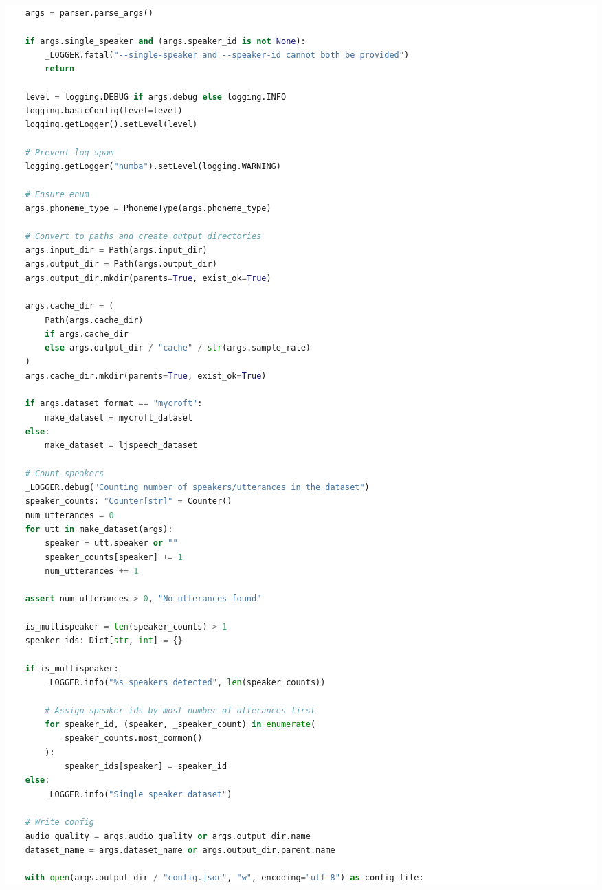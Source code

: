 ```py
    args = parser.parse_args()

    if args.single_speaker and (args.speaker_id is not None):
        _LOGGER.fatal("--single-speaker and --speaker-id cannot both be provided")
        return

    level = logging.DEBUG if args.debug else logging.INFO
    logging.basicConfig(level=level)
    logging.getLogger().setLevel(level)

    # Prevent log spam
    logging.getLogger("numba").setLevel(logging.WARNING)

    # Ensure enum
    args.phoneme_type = PhonemeType(args.phoneme_type)

    # Convert to paths and create output directories
    args.input_dir = Path(args.input_dir)
    args.output_dir = Path(args.output_dir)
    args.output_dir.mkdir(parents=True, exist_ok=True)

    args.cache_dir = (
        Path(args.cache_dir)
        if args.cache_dir
        else args.output_dir / "cache" / str(args.sample_rate)
    )
    args.cache_dir.mkdir(parents=True, exist_ok=True)

    if args.dataset_format == "mycroft":
        make_dataset = mycroft_dataset
    else:
        make_dataset = ljspeech_dataset

    # Count speakers
    _LOGGER.debug("Counting number of speakers/utterances in the dataset")
    speaker_counts: "Counter[str]" = Counter()
    num_utterances = 0
    for utt in make_dataset(args):
        speaker = utt.speaker or ""
        speaker_counts[speaker] += 1
        num_utterances += 1

    assert num_utterances > 0, "No utterances found"

    is_multispeaker = len(speaker_counts) > 1
    speaker_ids: Dict[str, int] = {}

    if is_multispeaker:
        _LOGGER.info("%s speakers detected", len(speaker_counts))

        # Assign speaker ids by most number of utterances first
        for speaker_id, (speaker, _speaker_count) in enumerate(
            speaker_counts.most_common()
        ):
            speaker_ids[speaker] = speaker_id
    else:
        _LOGGER.info("Single speaker dataset")

    # Write config
    audio_quality = args.audio_quality or args.output_dir.name
    dataset_name = args.dataset_name or args.output_dir.parent.name

    with open(args.output_dir / "config.json", "w", encoding="utf-8") as config_file:
```
